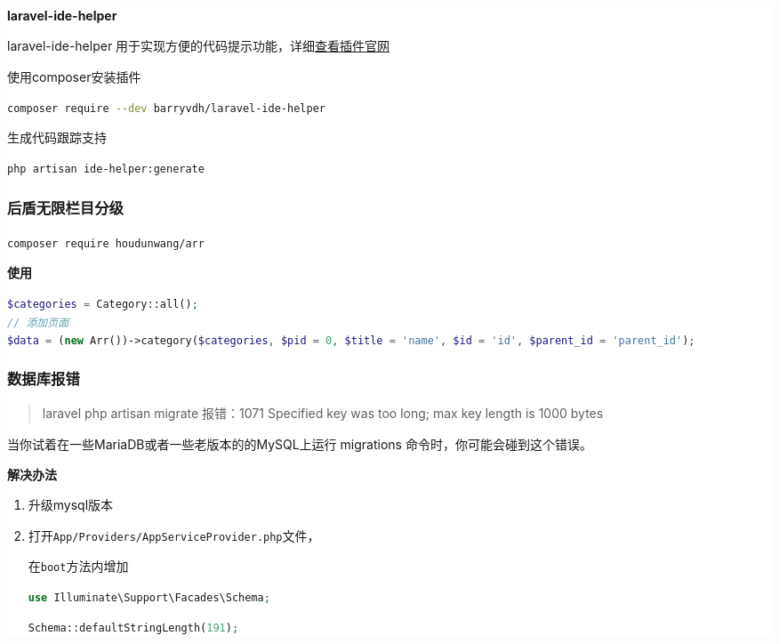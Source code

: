 

**laravel-ide-helper**

laravel-ide-helper 用于实现方便的代码提示功能，详细[查看插件官网](https://github.com/barryvdh/laravel-ide-helper)

使用composer安装插件

```bash
composer require --dev barryvdh/laravel-ide-helper
```

生成代码跟踪支持

```bash
php artisan ide-helper:generate
```

### 后盾无限栏目分级

```
composer require houdunwang/arr
```

**使用**

```php
$categories = Category::all();
// 添加页面
$data = (new Arr())->category($categories, $pid = 0, $title = 'name', $id = 'id', $parent_id = 'parent_id');
```

### 数据库报错

> laravel php artisan migrate 报错：1071 Specified key was too long; max key length is 1000 bytes

当你试着在一些MariaDB或者一些老版本的的MySQL上运行 migrations 命令时，你可能会碰到这个错误。

**解决办法**

1. 升级mysql版本

2. 打开`App/Providers/AppServiceProvider.php`文件，

   在`boot`方法内增加

   ```php
   use Illuminate\Support\Facades\Schema;
   ```

   ```PHP
   Schema::defaultStringLength(191);
   ```




